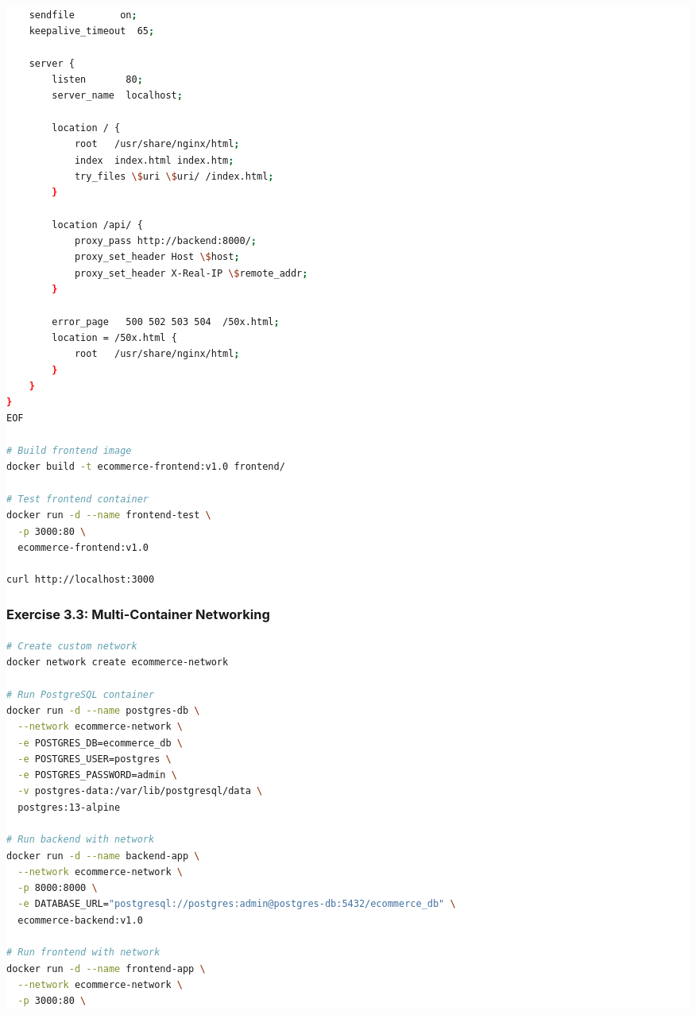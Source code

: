```bash
    sendfile        on;
    keepalive_timeout  65;
    
    server {
        listen       80;
        server_name  localhost;
        
        location / {
            root   /usr/share/nginx/html;
            index  index.html index.htm;
            try_files \$uri \$uri/ /index.html;
        }
        
        location /api/ {
            proxy_pass http://backend:8000/;
            proxy_set_header Host \$host;
            proxy_set_header X-Real-IP \$remote_addr;
        }
        
        error_page   500 502 503 504  /50x.html;
        location = /50x.html {
            root   /usr/share/nginx/html;
        }
    }
}
EOF

# Build frontend image
docker build -t ecommerce-frontend:v1.0 frontend/

# Test frontend container
docker run -d --name frontend-test \
  -p 3000:80 \
  ecommerce-frontend:v1.0

curl http://localhost:3000
```

### Exercise 3.3: Multi-Container Networking
```bash
# Create custom network
docker network create ecommerce-network

# Run PostgreSQL container
docker run -d --name postgres-db \
  --network ecommerce-network \
  -e POSTGRES_DB=ecommerce_db \
  -e POSTGRES_USER=postgres \
  -e POSTGRES_PASSWORD=admin \
  -v postgres-data:/var/lib/postgresql/data \
  postgres:13-alpine

# Run backend with network
docker run -d --name backend-app \
  --network ecommerce-network \
  -p 8000:8000 \
  -e DATABASE_URL="postgresql://postgres:admin@postgres-db:5432/ecommerce_db" \
  ecommerce-backend:v1.0

# Run frontend with network
docker run -d --name frontend-app \
  --network ecommerce-network \
  -p 3000:80 \
```